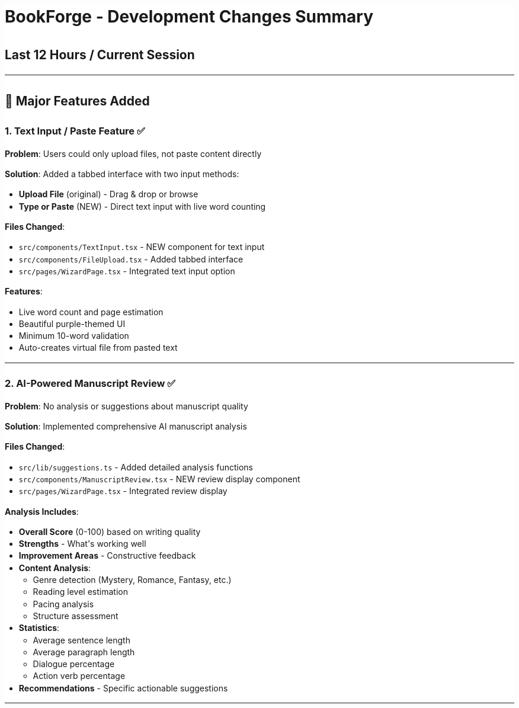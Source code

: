 # BookForge - Development Changes Summary
## Last 12 Hours / Current Session

---

## 🎯 **Major Features Added**

### 1. **Text Input / Paste Feature** ✅
**Problem**: Users could only upload files, not paste content directly

**Solution**: Added a tabbed interface with two input methods:
- **Upload File** (original) - Drag & drop or browse
- **Type or Paste** (NEW) - Direct text input with live word counting

**Files Changed**:
- `src/components/TextInput.tsx` - NEW component for text input
- `src/components/FileUpload.tsx` - Added tabbed interface
- `src/pages/WizardPage.tsx` - Integrated text input option

**Features**:
- Live word count and page estimation
- Beautiful purple-themed UI
- Minimum 10-word validation
- Auto-creates virtual file from pasted text

---

### 2. **AI-Powered Manuscript Review** ✅
**Problem**: No analysis or suggestions about manuscript quality

**Solution**: Implemented comprehensive AI manuscript analysis

**Files Changed**:
- `src/lib/suggestions.ts` - Added detailed analysis functions
- `src/components/ManuscriptReview.tsx` - NEW review display component
- `src/pages/WizardPage.tsx` - Integrated review display

**Analysis Includes**:
- **Overall Score** (0-100) based on writing quality
- **Strengths** - What's working well
- **Improvement Areas** - Constructive feedback
- **Content Analysis**:
  - Genre detection (Mystery, Romance, Fantasy, etc.)
  - Reading level estimation
  - Pacing analysis
  - Structure assessment
- **Statistics**:
  - Average sentence length
  - Average paragraph length
  - Dialogue percentage
  - Action verb percentage
- **Recommendations** - Specific actionable suggestions

---